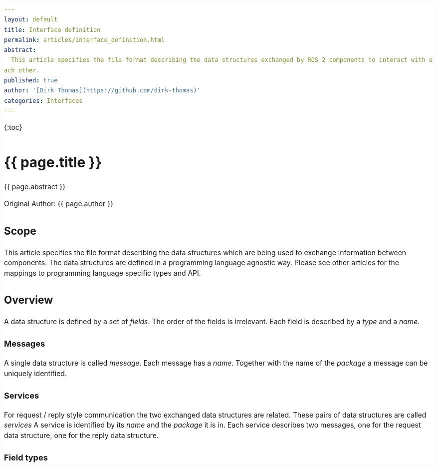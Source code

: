 ```yaml
---
layout: default
title: Interface definition
permalink: articles/interface_definition.html
abstract:
  This article specifies the file format describing the data structures exchanged by ROS 2 components to interact with each other.
published: true
author: '[Dirk Thomas](https://github.com/dirk-thomas)'
categories: Interfaces
---
```


{:toc}

# {{ page.title }}

<div class="abstract" markdown="1">
{{ page.abstract }}
</div>

Original Author: {{ page.author }}

## Scope

This article specifies the file format describing the data structures which are being used to exchange information between components.
The data structures are defined in a programming language agnostic way.
Please see other articles for the mappings to programming language specific types and API.

## Overview

A data structure is defined by a set of *fields*.
The order of the fields is irrelevant.
Each field is described by a *type* and a *name*.

### Messages

A single data structure is called *message*.
Each message has a *name*.
Together with the name of the *package* a message can be uniquely identified.

### Services

For request / reply style communication the two exchanged data structures are related.
These pairs of data structures are called *services*
A service is identified by its *name* and the *package* it is in.
Each service describes two messages, one for the request data structure, one for the reply data structure.

### Field types

